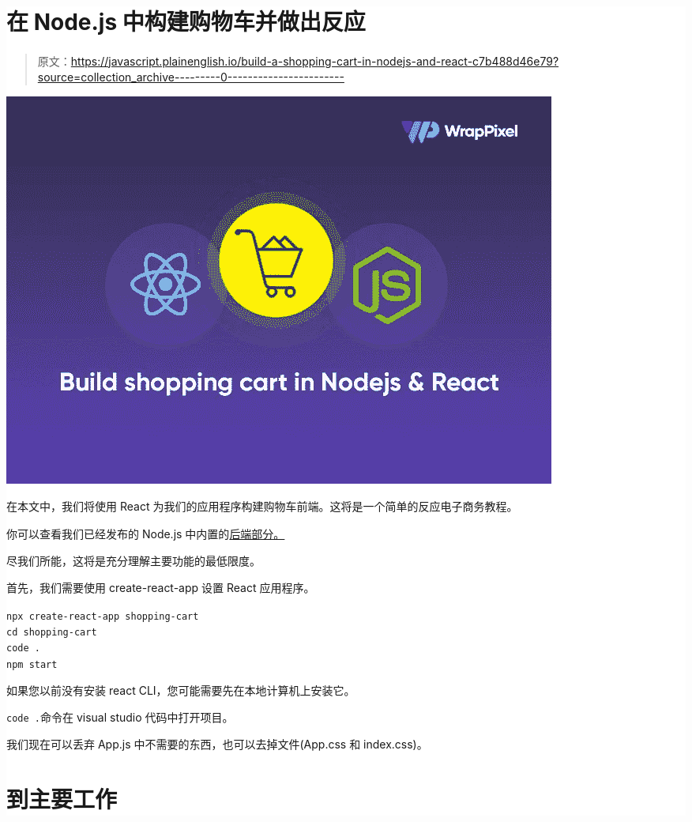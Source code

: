 # 在 Node.js 中构建购物车并做出反应

> 原文：<https://javascript.plainenglish.io/build-a-shopping-cart-in-nodejs-and-react-c7b488d46e79?source=collection_archive---------0----------------------->

![](img/d67a39f5e43eb8b9a6c8f2f125e851e1.png)

在本文中，我们将使用 React 为我们的应用程序构建购物车前端。这将是一个简单的反应电子商务教程。

你可以查看我们已经发布的 Node.js 中内置的[后端部分。](https://www.wrappixel.com/building-a-shopping-cart-in-nodejs/)

尽我们所能，这将是充分理解主要功能的最低限度。

首先，我们需要使用 create-react-app 设置 React 应用程序。

```
npx create-react-app shopping-cart
cd shopping-cart
code .
npm start
```

如果您以前没有安装 react CLI，您可能需要先在本地计算机上安装它。

`code .`命令在 visual studio 代码中打开项目。

我们现在可以丢弃 App.js 中不需要的东西，也可以去掉文件(App.css 和 index.css)。

# 到主要工作
